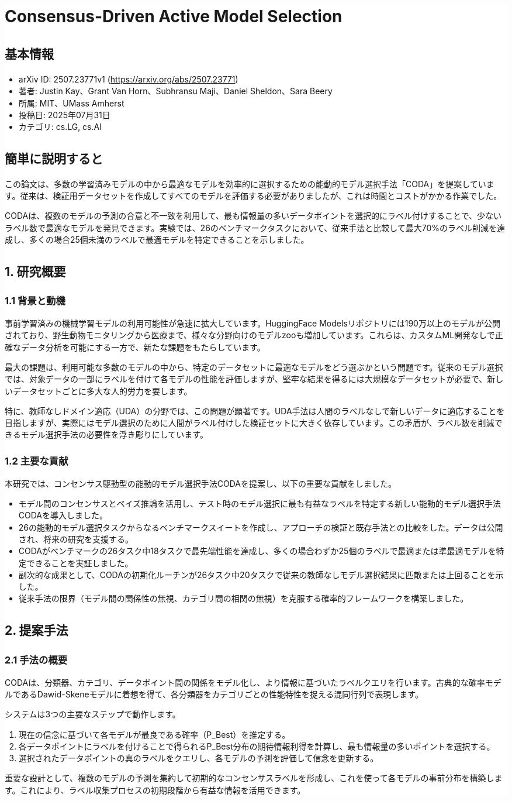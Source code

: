# Consensus-Driven Active Model Selection

## 基本情報
- arXiv ID: 2507.23771v1 (https://arxiv.org/abs/2507.23771)
- 著者: Justin Kay、Grant Van Horn、Subhransu Maji、Daniel Sheldon、Sara Beery
- 所属: MIT、UMass Amherst
- 投稿日: 2025年07月31日
- カテゴリ: cs.LG, cs.AI

## 簡単に説明すると
この論文は、多数の学習済みモデルの中から最適なモデルを効率的に選択するための能動的モデル選択手法「CODA」を提案しています。従来は、検証用データセットを作成してすべてのモデルを評価する必要がありましたが、これは時間とコストがかかる作業でした。

CODAは、複数のモデルの予測の合意と不一致を利用して、最も情報量の多いデータポイントを選択的にラベル付けすることで、少ないラベル数で最適なモデルを発見できます。実験では、26のベンチマークタスクにおいて、従来手法と比較して最大70%のラベル削減を達成し、多くの場合25個未満のラベルで最適モデルを特定できることを示しました。

## 1. 研究概要
### 1.1 背景と動機
事前学習済みの機械学習モデルの利用可能性が急速に拡大しています。HuggingFace Modelsリポジトリには190万以上のモデルが公開されており、野生動物モニタリングから医療まで、様々な分野向けのモデルzooも増加しています。これらは、カスタムML開発なしで正確なデータ分析を可能にする一方で、新たな課題をもたらしています。

最大の課題は、利用可能な多数のモデルの中から、特定のデータセットに最適なモデルをどう選ぶかという問題です。従来のモデル選択では、対象データの一部にラベルを付けて各モデルの性能を評価しますが、堅牢な結果を得るには大規模なデータセットが必要で、新しいデータセットごとに多大な人的労力を要します。

特に、教師なしドメイン適応（UDA）の分野では、この問題が顕著です。UDA手法は人間のラベルなしで新しいデータに適応することを目指しますが、実際にはモデル選択のために人間がラベル付けした検証セットに大きく依存しています。この矛盾が、ラベル数を削減できるモデル選択手法の必要性を浮き彫りにしています。

### 1.2 主要な貢献
本研究では、コンセンサス駆動型の能動的モデル選択手法CODAを提案し、以下の重要な貢献をしました。

- モデル間のコンセンサスとベイズ推論を活用し、テスト時のモデル選択に最も有益なラベルを特定する新しい能動的モデル選択手法CODAを導入しました。
- 26の能動的モデル選択タスクからなるベンチマークスイートを作成し、アプローチの検証と既存手法との比較をした。データは公開され、将来の研究を支援する。
- CODAがベンチマークの26タスク中18タスクで最先端性能を達成し、多くの場合わずか25個のラベルで最適または準最適モデルを特定できることを実証しました。
- 副次的な成果として、CODAの初期化ルーチンが26タスク中20タスクで従来の教師なしモデル選択結果に匹敵または上回ることを示した。
- 従来手法の限界（モデル間の関係性の無視、カテゴリ間の相関の無視）を克服する確率的フレームワークを構築しました。

## 2. 提案手法
### 2.1 手法の概要
CODAは、分類器、カテゴリ、データポイント間の関係をモデル化し、より情報に基づいたラベルクエリを行います。古典的な確率モデルであるDawid-Skeneモデルに着想を得て、各分類器をカテゴリごとの性能特性を捉える混同行列で表現します。

システムは3つの主要なステップで動作します。

1. 現在の信念に基づいて各モデルが最良である確率（P_Best）を推定する。
2. 各データポイントにラベルを付けることで得られるP_Best分布の期待情報利得を計算し、最も情報量の多いポイントを選択する。
3. 選択されたデータポイントの真のラベルをクエリし、各モデルの予測を評価して信念を更新する。

重要な設計として、複数のモデルの予測を集約して初期的なコンセンサスラベルを形成し、これを使って各モデルの事前分布を構築します。これにより、ラベル収集プロセスの初期段階から有益な情報を活用できます。
